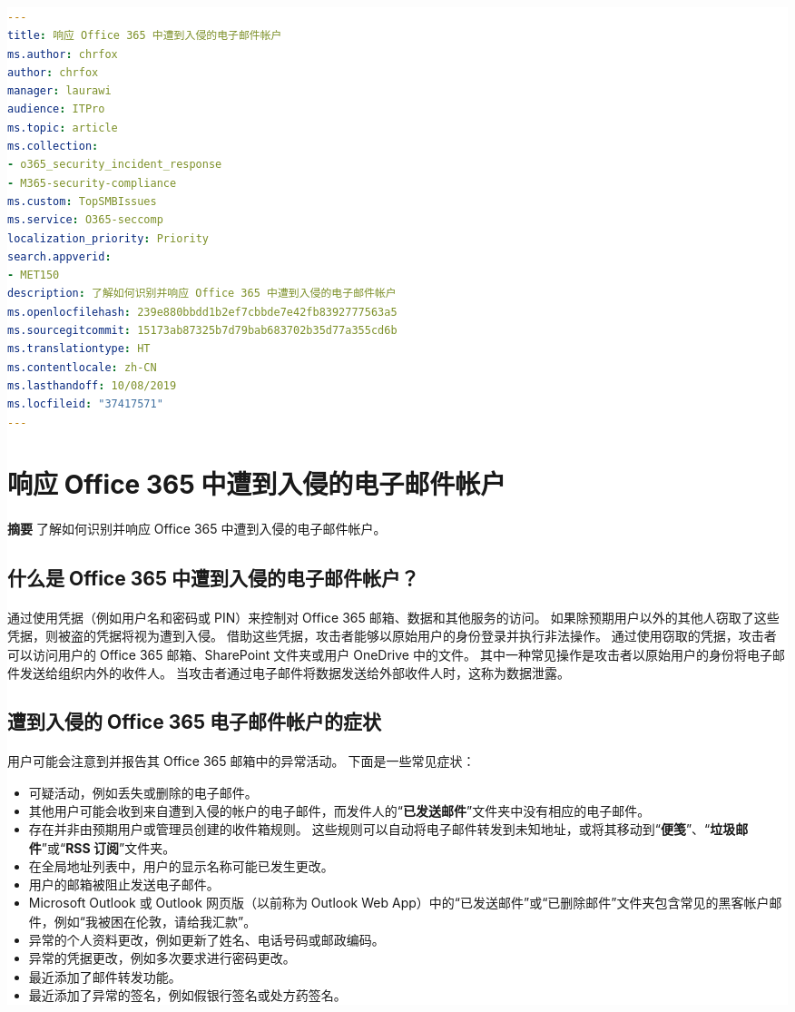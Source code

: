 ```yaml
---
title: 响应 Office 365 中遭到入侵的电子邮件帐户
ms.author: chrfox
author: chrfox
manager: laurawi
audience: ITPro
ms.topic: article
ms.collection:
- o365_security_incident_response
- M365-security-compliance
ms.custom: TopSMBIssues
ms.service: O365-seccomp
localization_priority: Priority
search.appverid:
- MET150
description: 了解如何识别并响应 Office 365 中遭到入侵的电子邮件帐户
ms.openlocfilehash: 239e880bbdd1b2ef7cbbde7e42fb8392777563a5
ms.sourcegitcommit: 15173ab87325b7d79bab683702b35d77a355cd6b
ms.translationtype: HT
ms.contentlocale: zh-CN
ms.lasthandoff: 10/08/2019
ms.locfileid: "37417571"
---
```

# <a name="responding-to-a-compromised-email-account-in-office-365"></a>响应 Office 365 中遭到入侵的电子邮件帐户

**摘要** 了解如何识别并响应 Office 365 中遭到入侵的电子邮件帐户。

## <a name="what-is-a-compromised-email-account-in-office-365"></a>什么是 Office 365 中遭到入侵的电子邮件帐户？

通过使用凭据（例如用户名和密码或 PIN）来控制对 Office 365 邮箱、数据和其他服务的访问。 如果除预期用户以外的其他人窃取了这些凭据，则被盗的凭据将视为遭到入侵。 借助这些凭据，攻击者能够以原始用户的身份登录并执行非法操作。
通过使用窃取的凭据，攻击者可以访问用户的 Office 365 邮箱、SharePoint 文件夹或用户 OneDrive 中的文件。 其中一种常见操作是攻击者以原始用户的身份将电子邮件发送给组织内外的收件人。 当攻击者通过电子邮件将数据发送给外部收件人时，这称为数据泄露。

## <a name="symptoms-of-a-compromised-office-365-email-account"></a>遭到入侵的 Office 365 电子邮件帐户的症状

用户可能会注意到并报告其 Office 365 邮箱中的异常活动。 下面是一些常见症状：

- 可疑活动，例如丢失或删除的电子邮件。
- 其他用户可能会收到来自遭到入侵的帐户的电子邮件，而发件人的“**已发送邮件**”文件夹中没有相应的电子邮件。
- 存在并非由预期用户或管理员创建的收件箱规则。 这些规则可以自动将电子邮件转发到未知地址，或将其移动到“**便笺**”、“**垃圾邮件**”或“**RSS 订阅**”文件夹。
- 在全局地址列表中，用户的显示名称可能已发生更改。
- 用户的邮箱被阻止发送电子邮件。
- Microsoft Outlook 或 Outlook 网页版（以前称为 Outlook Web App）中的“已发送邮件”或“已删除邮件”文件夹包含常见的黑客帐户邮件，例如“我被困在伦敦，请给我汇款”。
- 异常的个人资料更改，例如更新了姓名、电话号码或邮政编码。
- 异常的凭据更改，例如多次要求进行密码更改。
- 最近添加了邮件转发功能。
- 最近添加了异常的签名，例如假银行签名或处方药签名。
